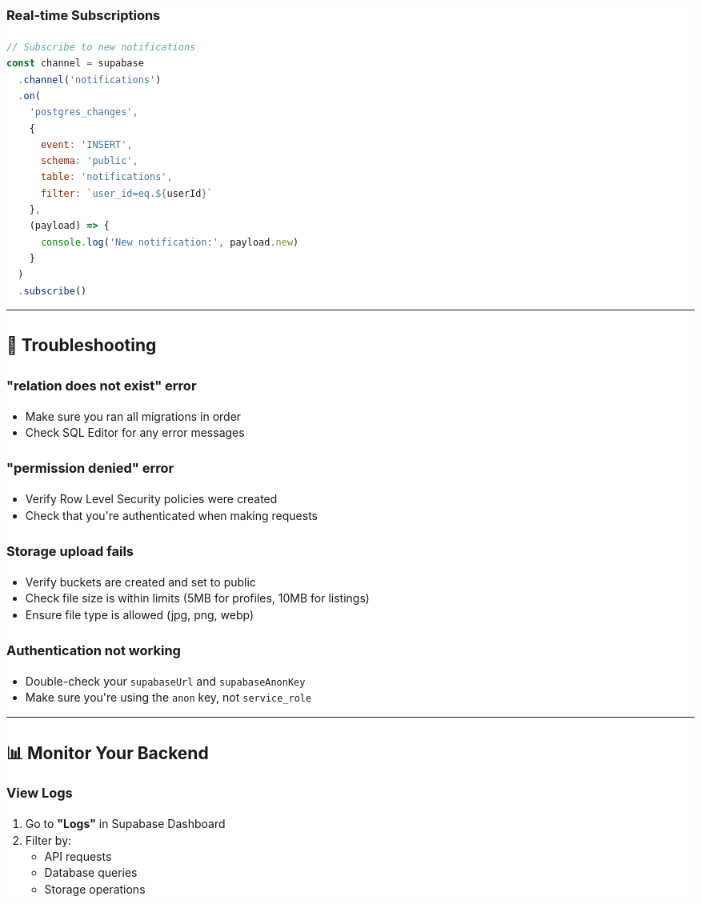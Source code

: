 ### Real-time Subscriptions
```javascript
// Subscribe to new notifications
const channel = supabase
  .channel('notifications')
  .on(
    'postgres_changes',
    {
      event: 'INSERT',
      schema: 'public',
      table: 'notifications',
      filter: `user_id=eq.${userId}`
    },
    (payload) => {
      console.log('New notification:', payload.new)
    }
  )
  .subscribe()
```

---

## 🐛 Troubleshooting

### "relation does not exist" error
- Make sure you ran all migrations in order
- Check SQL Editor for any error messages

### "permission denied" error
- Verify Row Level Security policies were created
- Check that you're authenticated when making requests

### Storage upload fails
- Verify buckets are created and set to public
- Check file size is within limits (5MB for profiles, 10MB for listings)
- Ensure file type is allowed (jpg, png, webp)

### Authentication not working
- Double-check your `supabaseUrl` and `supabaseAnonKey`
- Make sure you're using the `anon` key, not `service_role`

---

## 📊 Monitor Your Backend

### View Logs
1. Go to **"Logs"** in Supabase Dashboard
2. Filter by:
   - API requests
   - Database queries
   - Storage operations
